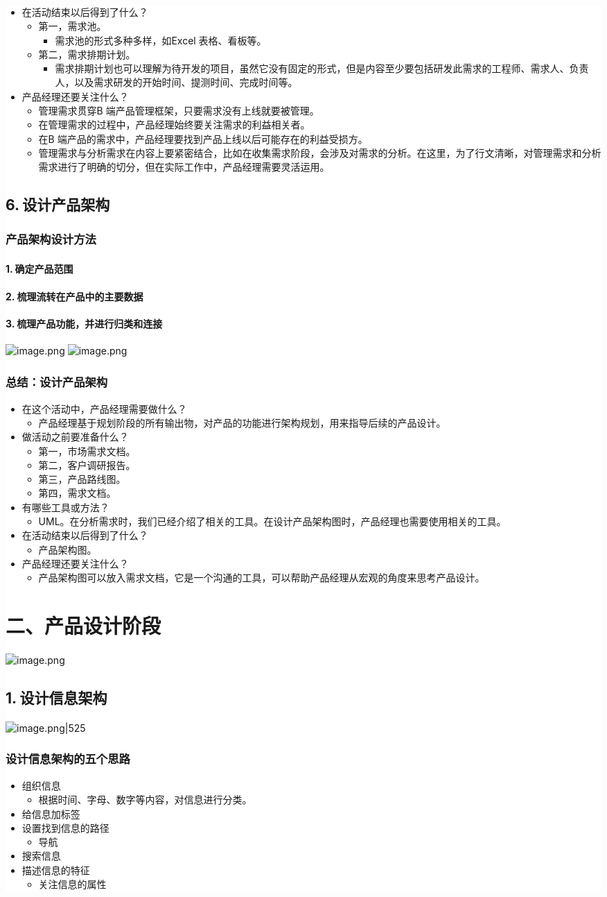 - 在活动结束以后得到了什么？
	- 第一，需求池。
		- 需求池的形式多种多样，如Excel 表格、看板等。
	- 第二，需求排期计划。
		- 需求排期计划也可以理解为待开发的项目，虽然它没有固定的形式，但是内容至少要包括研发此需求的工程师、需求人、负责人，以及需求研发的开始时间、提测时间、完成时间等。
- 产品经理还要关注什么？
	- 管理需求贯穿B 端产品管理框架，只要需求没有上线就要被管理。
	- 在管理需求的过程中，产品经理始终要关注需求的利益相关者。
	- 在B 端产品的需求中，产品经理要找到产品上线以后可能存在的利益受损方。
	- 管理需求与分析需求在内容上要紧密结合，比如在收集需求阶段，会涉及对需求的分析。在这里，为了行文清晰，对管理需求和分析需求进行了明确的切分，但在实际工作中，产品经理需要灵活运用。

## 6. 设计产品架构
### 产品架构设计方法
#### 1. 确定产品范围

#### 2. 梳理流转在产品中的主要数据

#### 3. 梳理产品功能，并进行归类和连接
![image.png](https://fenixhuang-1302994934.cos.ap-shanghai.myqcloud.com/qingyangxin/20240605195618.png)
![image.png](https://fenixhuang-1302994934.cos.ap-shanghai.myqcloud.com/qingyangxin/20240605195631.png)

### 总结：设计产品架构
- 在这个活动中，产品经理需要做什么？
	- 产品经理基于规划阶段的所有输出物，对产品的功能进行架构规划，用来指导后续的产品设计。
- 做活动之前要准备什么？
	- 第一，市场需求文档。
	- 第二，客户调研报告。
	- 第三，产品路线图。
	- 第四，需求文档。
- 有哪些工具或方法？
	- UML。在分析需求时，我们已经介绍了相关的工具。在设计产品架构图时，产品经理也需要使用相关的工具。
- 在活动结束以后得到了什么？
	- 产品架构图。
- 产品经理还要关注什么？
	- 产品架构图可以放入需求文档，它是一个沟通的工具，可以帮助产品经理从宏观的角度来思考产品设计。

# 二、产品设计阶段
![image.png](https://fenixhuang-1302994934.cos.ap-shanghai.myqcloud.com/qingyangxin/20240605200105.png)

## 1. 设计信息架构
![image.png|525](https://fenixhuang-1302994934.cos.ap-shanghai.myqcloud.com/qingyangxin/20240605200135.png)
### 设计信息架构的五个思路
- 组织信息
	- 根据时间、字母、数字等内容，对信息进行分类。
- 给信息加标签
- 设置找到信息的路径
	- 导航
- 搜索信息
- 描述信息的特征
	- 关注信息的属性

